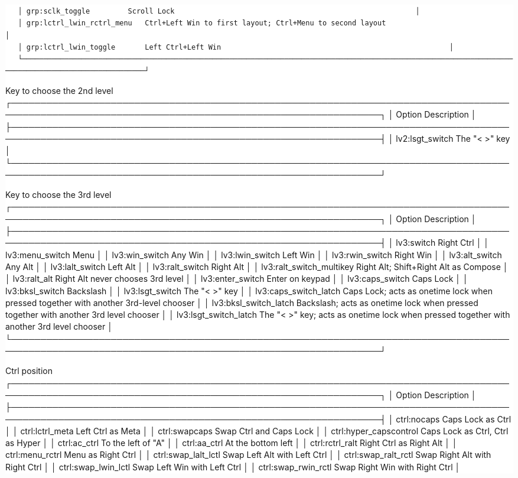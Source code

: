        │ grp:sclk_toggle	     Scroll Lock													     │
       │ grp:lctrl_lwin_rctrl_menu   Ctrl+Left Win to first layout; Ctrl+Menu to second layout								     │
       │ grp:lctrl_lwin_toggle	     Left Ctrl+Left Win													     │
       └─────────────────────────────────────────────────────────────────────────────────────────────────────────────────────────────────────────────────────┘

   Key to choose the 2nd level
       ┌─────────────────────────────────────────────────────────────────────────────────────────────────────────────────────────────────────────────────────┐
       │ Option			     Description													     │
       ├─────────────────────────────────────────────────────────────────────────────────────────────────────────────────────────────────────────────────────┤
       │ lv2:lsgt_switch	     The "< >" key													     │
       └─────────────────────────────────────────────────────────────────────────────────────────────────────────────────────────────────────────────────────┘

   Key to choose the 3rd level
       ┌─────────────────────────────────────────────────────────────────────────────────────────────────────────────────────────────────────────────────────┐
       │ Option			     Description													     │
       ├─────────────────────────────────────────────────────────────────────────────────────────────────────────────────────────────────────────────────────┤
       │ lv3:switch		     Right Ctrl														     │
       │ lv3:menu_switch	     Menu														     │
       │ lv3:win_switch		     Any Win														     │
       │ lv3:lwin_switch	     Left Win														     │
       │ lv3:rwin_switch	     Right Win														     │
       │ lv3:alt_switch		     Any Alt														     │
       │ lv3:lalt_switch	     Left Alt														     │
       │ lv3:ralt_switch	     Right Alt														     │
       │ lv3:ralt_switch_multikey    Right Alt; Shift+Right Alt as Compose										     │
       │ lv3:ralt_alt		     Right Alt never chooses 3rd level											     │
       │ lv3:enter_switch	     Enter on keypad													     │
       │ lv3:caps_switch	     Caps Lock														     │
       │ lv3:bksl_switch	     Backslash														     │
       │ lv3:lsgt_switch	     The "< >" key													     │
       │ lv3:caps_switch_latch	     Caps Lock; acts as onetime lock when pressed together with another 3rd-level chooser				     │
       │ lv3:bksl_switch_latch	     Backslash; acts as onetime lock when pressed together with another 3rd level chooser				     │
       │ lv3:lsgt_switch_latch	     The "< >" key; acts as onetime lock when pressed together with another 3rd level chooser				     │
       └─────────────────────────────────────────────────────────────────────────────────────────────────────────────────────────────────────────────────────┘

   Ctrl position
       ┌─────────────────────────────────────────────────────────────────────────────────────────────────────────────────────────────────────────────────────┐
       │ Option			     Description													     │
       ├─────────────────────────────────────────────────────────────────────────────────────────────────────────────────────────────────────────────────────┤
       │ ctrl:nocaps		     Caps Lock as Ctrl													     │
       │ ctrl:lctrl_meta	     Left Ctrl as Meta													     │
       │ ctrl:swapcaps		     Swap Ctrl and Caps Lock												     │
       │ ctrl:hyper_capscontrol	     Caps Lock as Ctrl, Ctrl as Hyper											     │
       │ ctrl:ac_ctrl		     To the left of "A"													     │
       │ ctrl:aa_ctrl		     At the bottom left													     │
       │ ctrl:rctrl_ralt	     Right Ctrl as Right Alt												     │
       │ ctrl:menu_rctrl	     Menu as Right Ctrl													     │
       │ ctrl:swap_lalt_lctl	     Swap Left Alt with Left Ctrl											     │
       │ ctrl:swap_ralt_rctl	     Swap Right Alt with Right Ctrl											     │
       │ ctrl:swap_lwin_lctl	     Swap Left Win with Left Ctrl											     │
       │ ctrl:swap_rwin_rctl	     Swap Right Win with Right Ctrl											     │